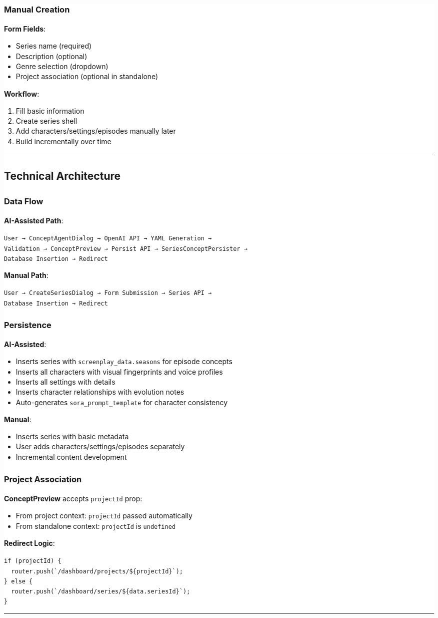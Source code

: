 ### Manual Creation

**Form Fields**:
- Series name (required)
- Description (optional)
- Genre selection (dropdown)
- Project association (optional in standalone)

**Workflow**:
1. Fill basic information
2. Create series shell
3. Add characters/settings/episodes manually later
4. Build incrementally over time

---

## Technical Architecture

### Data Flow

**AI-Assisted Path**:
```
User → ConceptAgentDialog → OpenAI API → YAML Generation →
Validation → ConceptPreview → Persist API → SeriesConceptPersister →
Database Insertion → Redirect
```

**Manual Path**:
```
User → CreateSeriesDialog → Form Submission → Series API →
Database Insertion → Redirect
```

### Persistence

**AI-Assisted**:
- Inserts series with `screenplay_data.seasons` for episode concepts
- Inserts all characters with visual fingerprints and voice profiles
- Inserts all settings with details
- Inserts character relationships with evolution notes
- Auto-generates `sora_prompt_template` for character consistency

**Manual**:
- Inserts series with basic metadata
- User adds characters/settings/episodes separately
- Incremental content development

### Project Association

**ConceptPreview** accepts `projectId` prop:
- From project context: `projectId` passed automatically
- From standalone context: `projectId` is `undefined`

**Redirect Logic**:
```tsx
if (projectId) {
  router.push(`/dashboard/projects/${projectId}`);
} else {
  router.push(`/dashboard/series/${data.seriesId}`);
}
```

---